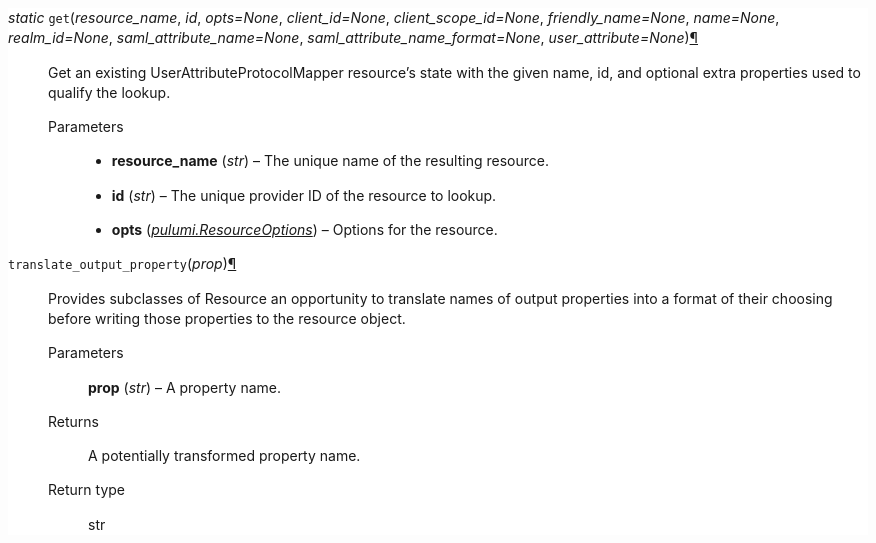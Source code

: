 <em class="property">static </em><code class="sig-name descname">get</code><span class="sig-paren">(</span><em class="sig-param"><span class="n">resource_name</span></em>, <em class="sig-param"><span class="n">id</span></em>, <em class="sig-param"><span class="n">opts</span><span class="o">=</span><span class="default_value">None</span></em>, <em class="sig-param"><span class="n">client_id</span><span class="o">=</span><span class="default_value">None</span></em>, <em class="sig-param"><span class="n">client_scope_id</span><span class="o">=</span><span class="default_value">None</span></em>, <em class="sig-param"><span class="n">friendly_name</span><span class="o">=</span><span class="default_value">None</span></em>, <em class="sig-param"><span class="n">name</span><span class="o">=</span><span class="default_value">None</span></em>, <em class="sig-param"><span class="n">realm_id</span><span class="o">=</span><span class="default_value">None</span></em>, <em class="sig-param"><span class="n">saml_attribute_name</span><span class="o">=</span><span class="default_value">None</span></em>, <em class="sig-param"><span class="n">saml_attribute_name_format</span><span class="o">=</span><span class="default_value">None</span></em>, <em class="sig-param"><span class="n">user_attribute</span><span class="o">=</span><span class="default_value">None</span></em><span class="sig-paren">)</span><a class="headerlink" href="#pulumi_keycloak.saml.UserAttributeProtocolMapper.get" title="Permalink to this definition">¶</a></dt>
<dd><p>Get an existing UserAttributeProtocolMapper resource’s state with the given name, id, and optional extra
properties used to qualify the lookup.</p>
<dl class="field-list simple">
<dt class="field-odd">Parameters</dt>
<dd class="field-odd"><ul class="simple">
<li><p><strong>resource_name</strong> (<em>str</em>) – The unique name of the resulting resource.</p></li>
<li><p><strong>id</strong> (<em>str</em>) – The unique provider ID of the resource to lookup.</p></li>
<li><p><strong>opts</strong> (<a class="reference internal" href="../../pulumi/#pulumi.ResourceOptions" title="pulumi.ResourceOptions"><em>pulumi.ResourceOptions</em></a>) – Options for the resource.</p></li>
</ul>
</dd>
</dl>
</dd></dl>

<dl class="py method">
<dt id="pulumi_keycloak.saml.UserAttributeProtocolMapper.translate_output_property">
<code class="sig-name descname">translate_output_property</code><span class="sig-paren">(</span><em class="sig-param"><span class="n">prop</span></em><span class="sig-paren">)</span><a class="headerlink" href="#pulumi_keycloak.saml.UserAttributeProtocolMapper.translate_output_property" title="Permalink to this definition">¶</a></dt>
<dd><p>Provides subclasses of Resource an opportunity to translate names of output properties
into a format of their choosing before writing those properties to the resource object.</p>
<dl class="field-list simple">
<dt class="field-odd">Parameters</dt>
<dd class="field-odd"><p><strong>prop</strong> (<em>str</em>) – A property name.</p>
</dd>
<dt class="field-even">Returns</dt>
<dd class="field-even"><p>A potentially transformed property name.</p>
</dd>
<dt class="field-odd">Return type</dt>
<dd class="field-odd"><p>str</p>
</dd>
</dl>
</dd></dl>
